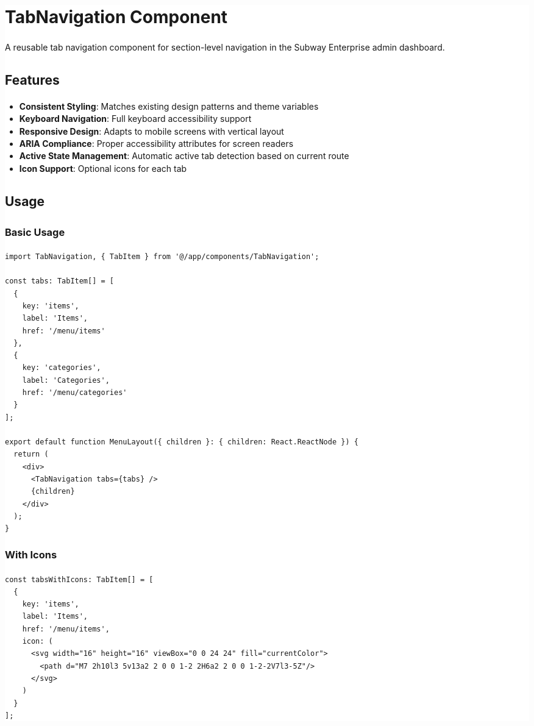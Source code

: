 # TabNavigation Component

A reusable tab navigation component for section-level navigation in the Subway Enterprise admin dashboard.

## Features

- **Consistent Styling**: Matches existing design patterns and theme variables
- **Keyboard Navigation**: Full keyboard accessibility support
- **Responsive Design**: Adapts to mobile screens with vertical layout
- **ARIA Compliance**: Proper accessibility attributes for screen readers
- **Active State Management**: Automatic active tab detection based on current route
- **Icon Support**: Optional icons for each tab

## Usage

### Basic Usage

```tsx
import TabNavigation, { TabItem } from '@/app/components/TabNavigation';

const tabs: TabItem[] = [
  {
    key: 'items',
    label: 'Items',
    href: '/menu/items'
  },
  {
    key: 'categories',
    label: 'Categories',
    href: '/menu/categories'
  }
];

export default function MenuLayout({ children }: { children: React.ReactNode }) {
  return (
    <div>
      <TabNavigation tabs={tabs} />
      {children}
    </div>
  );
}
```

### With Icons

```tsx
const tabsWithIcons: TabItem[] = [
  {
    key: 'items',
    label: 'Items',
    href: '/menu/items',
    icon: (
      <svg width="16" height="16" viewBox="0 0 24 24" fill="currentColor">
        <path d="M7 2h10l3 5v13a2 2 0 0 1-2 2H6a2 2 0 0 1-2-2V7l3-5Z"/>
      </svg>
    )
  }
];
```
